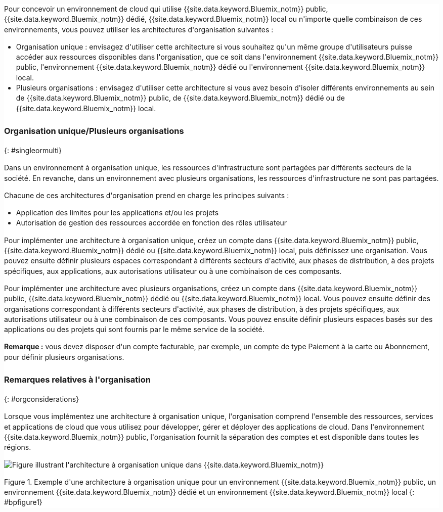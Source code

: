 Pour concevoir un environnement de cloud qui utilise {{site.data.keyword.Bluemix_notm}} public, {{site.data.keyword.Bluemix_notm}} dédié, {{site.data.keyword.Bluemix_notm}} local ou n'importe quelle combinaison de ces environnements, vous pouvez utiliser les architectures d'organisation suivantes :

* Organisation unique : envisagez d'utiliser cette architecture si vous souhaitez qu'un même groupe d'utilisateurs puisse accéder aux ressources disponibles dans l'organisation, que ce soit dans l'environnement {{site.data.keyword.Bluemix_notm}} public, l'environnement {{site.data.keyword.Bluemix_notm}} dédié ou l'environnement {{site.data.keyword.Bluemix_notm}} local.
* Plusieurs organisations : envisagez d'utiliser cette architecture si vous avez besoin d'isoler différents environnements au sein de {{site.data.keyword.Bluemix_notm}} public, de {{site.data.keyword.Bluemix_notm}} dédié ou de {{site.data.keyword.Bluemix_notm}} local. 

### Organisation unique/Plusieurs organisations
{: #singleormulti}

Dans un environnement à organisation unique, les ressources d'infrastructure sont partagées par différents secteurs de la société. En revanche, dans un environnement avec plusieurs organisations, les ressources d'infrastructure ne sont pas partagées. 

Chacune de ces architectures d'organisation prend en charge les principes suivants :

* Application des limites pour les applications et/ou les projets
* Autorisation de gestion des ressources accordée en fonction des rôles utilisateur

Pour implémenter une architecture à organisation unique, créez un compte dans {{site.data.keyword.Bluemix_notm}} public, {{site.data.keyword.Bluemix_notm}} dédié ou {{site.data.keyword.Bluemix_notm}} local, puis définissez une organisation. Vous pouvez ensuite définir plusieurs espaces correspondant à différents secteurs d'activité, aux phases de distribution, à des projets spécifiques, aux applications, aux autorisations utilisateur ou à une combinaison de ces composants.

Pour implémenter une architecture avec plusieurs organisations, créez un compte dans {{site.data.keyword.Bluemix_notm}} public, {{site.data.keyword.Bluemix_notm}} dédié ou {{site.data.keyword.Bluemix_notm}} local. Vous pouvez ensuite définir des organisations correspondant à différents secteurs d'activité, aux phases de distribution, à des projets spécifiques, aux autorisations utilisateur ou à une combinaison de ces composants. Vous pouvez ensuite définir plusieurs espaces basés sur des applications ou des projets qui sont fournis par le même service de la société. 

**Remarque :** vous devez disposer d'un compte facturable, par exemple, un compte de type Paiement à la carte ou Abonnement, pour définir plusieurs organisations. 

### Remarques relatives à l'organisation
{: #orgconsiderations}

Lorsque vous implémentez une architecture à organisation unique, l'organisation comprend l'ensemble des ressources, services et applications de cloud que vous utilisez pour développer, gérer et déployer des applications de cloud. Dans l'environnement {{site.data.keyword.Bluemix_notm}} public, l'organisation fournit la séparation des comptes et est disponible dans toutes les régions.

 ![Figure illustrant l'architecture à organisation unique dans {{site.data.keyword.Bluemix_notm}}](images/singleorg_example.svg "Figure illustrant l'architecture à organisation unique dans {{site.data.keyword.Bluemix_notm}}")

 Figure 1. Exemple d'une architecture à organisation unique pour un environnement {{site.data.keyword.Bluemix_notm}} public, un environnement {{site.data.keyword.Bluemix_notm}} dédié et un environnement {{site.data.keyword.Bluemix_notm}} local 
{: #bpfigure1}
